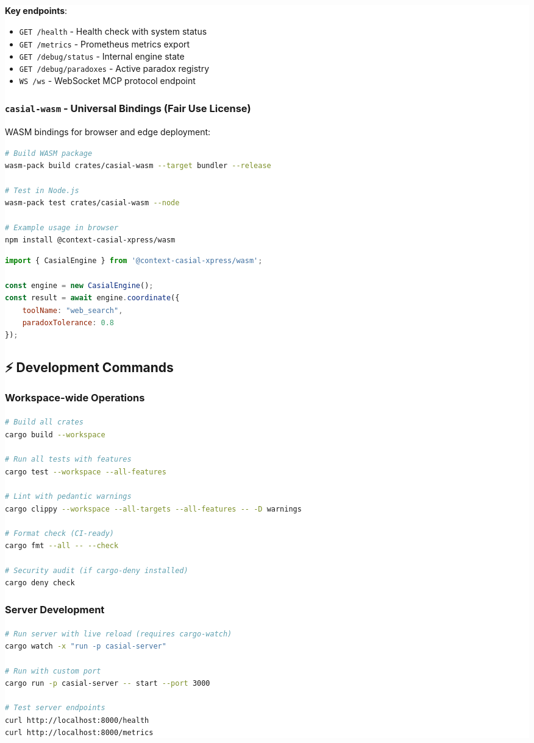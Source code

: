 **Key endpoints**:
- `GET /health` - Health check with system status
- `GET /metrics` - Prometheus metrics export
- `GET /debug/status` - Internal engine state
- `GET /debug/paradoxes` - Active paradox registry
- `WS /ws` - WebSocket MCP protocol endpoint

### `casial-wasm` - Universal Bindings (Fair Use License)
WASM bindings for browser and edge deployment:

```bash
# Build WASM package
wasm-pack build crates/casial-wasm --target bundler --release

# Test in Node.js
wasm-pack test crates/casial-wasm --node

# Example usage in browser
npm install @context-casial-xpress/wasm
```

```javascript
import { CasialEngine } from '@context-casial-xpress/wasm';

const engine = new CasialEngine();
const result = await engine.coordinate({
    toolName: "web_search",
    paradoxTolerance: 0.8
});
```

## ⚡ Development Commands

### Workspace-wide Operations
```bash
# Build all crates
cargo build --workspace

# Run all tests with features
cargo test --workspace --all-features

# Lint with pedantic warnings
cargo clippy --workspace --all-targets --all-features -- -D warnings

# Format check (CI-ready)
cargo fmt --all -- --check

# Security audit (if cargo-deny installed)
cargo deny check
```

### Server Development
```bash
# Run server with live reload (requires cargo-watch)
cargo watch -x "run -p casial-server"

# Run with custom port
cargo run -p casial-server -- start --port 3000

# Test server endpoints
curl http://localhost:8000/health
curl http://localhost:8000/metrics
```
